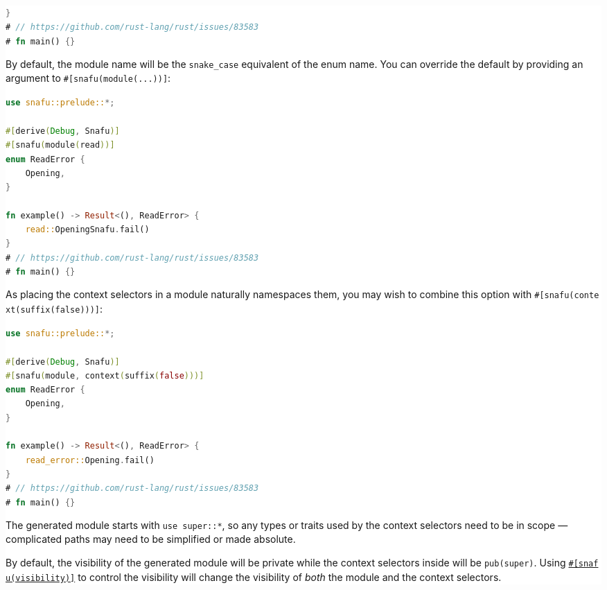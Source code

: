 ```rust
}
# // https://github.com/rust-lang/rust/issues/83583
# fn main() {}
```

By default, the module name will be the `snake_case` equivalent of the
enum name. You can override the default by providing an argument to
`#[snafu(module(...))]`:

```rust
use snafu::prelude::*;

#[derive(Debug, Snafu)]
#[snafu(module(read))]
enum ReadError {
    Opening,
}

fn example() -> Result<(), ReadError> {
    read::OpeningSnafu.fail()
}
# // https://github.com/rust-lang/rust/issues/83583
# fn main() {}
```

As placing the context selectors in a module naturally namespaces
them, you may wish to combine this option with
`#[snafu(context(suffix(false)))]`:

```rust
use snafu::prelude::*;

#[derive(Debug, Snafu)]
#[snafu(module, context(suffix(false)))]
enum ReadError {
    Opening,
}

fn example() -> Result<(), ReadError> {
    read_error::Opening.fail()
}
# // https://github.com/rust-lang/rust/issues/83583
# fn main() {}
```

The generated module starts with `use super::*`, so any types or
traits used by the context selectors need to be in scope — complicated
paths may need to be simplified or made absolute.

By default, the visibility of the generated module will be private
while the context selectors inside will be `pub(super)`. Using
[`#[snafu(visibility)]`](#controlling-visibility) to control the
visibility will change the visibility of *both* the module and the
context selectors.


[`unstable-provider-api` feature flag]: guide::feature_flags#unstable-provider-api
[provide-flag-ref]: #provideref-
[provide-flag-opt]: #provideopt-
[provide-flag-priority]: #providepriority-
[provide-flag-chain]: #providechain-
[`Error::provide`]: https://doc.rust-lang.org/nightly/core/error/trait.Error.html#method.provide
[`request_ref`]: https://doc.rust-lang.org/nightly/std/error/fn.request_ref.html